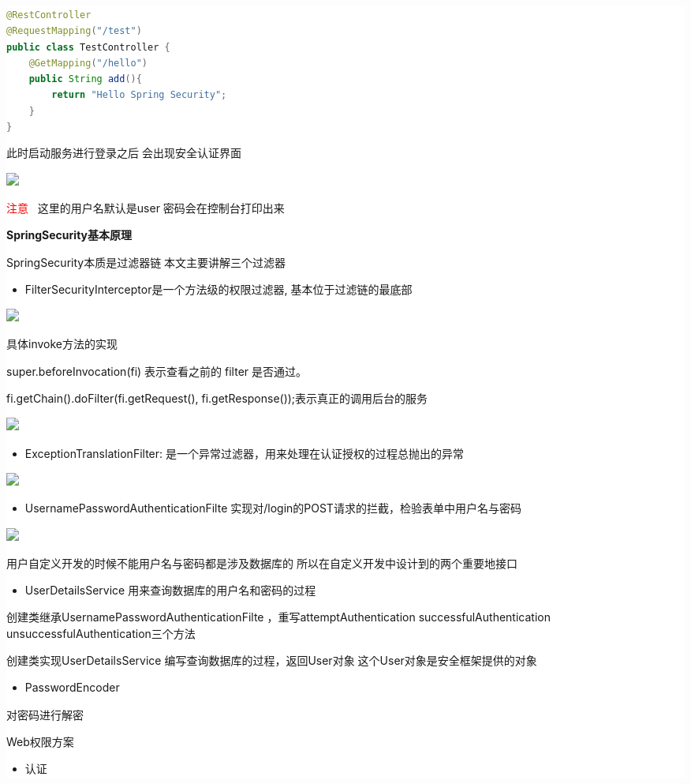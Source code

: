 ```java
@RestController
@RequestMapping("/test")
public class TestController {
    @GetMapping("/hello")
    public String add(){
        return "Hello Spring Security";
    }
}
```

此时启动服务进行登录之后  会出现安全认证界面

![](C:\Users\Administrator\Desktop\一周\SpringSecurity图片\安全认证图片1.png)

<font color="red">注意   </font>这里的用户名默认是user 密码会在控制台打印出来

**SpringSecurity基本原理**

SpringSecurity本质是过滤器链  本文主要讲解三个过滤器

- FilterSecurityInterceptor是一个方法级的权限过滤器, 基本位于过滤链的最底部

![](C:\Users\Administrator\Desktop\一周\SpringSecurity图片\底层1.png)

具体invoke方法的实现

super.beforeInvocation(fi) 表示查看之前的 filter 是否通过。

fi.getChain().doFilter(fi.getRequest(), fi.getResponse());表示真正的调用后台的服务

![](C:\Users\Administrator\Desktop\一周\SpringSecurity图片\底层2.png)

- ExceptionTranslationFilter: 是一个异常过滤器，用来处理在认证授权的过程总抛出的异常

![](C:\Users\Administrator\Desktop\一周\SpringSecurity图片\底层3.png)

- UsernamePasswordAuthenticationFilte 实现对/login的POST请求的拦截，检验表单中用户名与密码

![](C:\Users\Administrator\Desktop\一周\SpringSecurity图片\底层4.png)



用户自定义开发的时候不能用户名与密码都是涉及数据库的  所以在自定义开发中设计到的两个重要地接口

- UserDetailsService  用来查询数据库的用户名和密码的过程

创建类继承UsernamePasswordAuthenticationFilte ，重写attemptAuthentication successfulAuthentication unsuccessfulAuthentication三个方法

创建类实现UserDetailsService 编写查询数据库的过程，返回User对象 这个User对象是安全框架提供的对象

- PasswordEncoder

对密码进行解密

Web权限方案

- 认证
